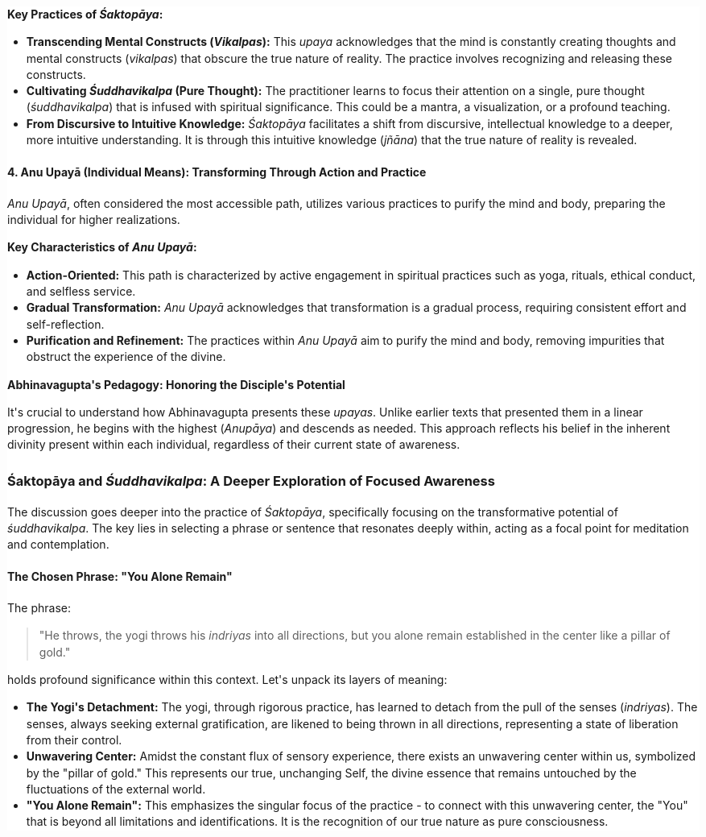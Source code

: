 **Key Practices of *Śaktopāya*:**

* **Transcending Mental Constructs (*Vikalpas*):** This *upaya* acknowledges that the mind is constantly creating thoughts and mental constructs (*vikalpas*) that obscure the true nature of reality. The practice involves recognizing and releasing these constructs.
* **Cultivating *Śuddhavikalpa* (Pure Thought):**  The practitioner learns to focus their attention on a single, pure thought (*śuddhavikalpa*) that is infused with spiritual significance. This could be a mantra, a visualization, or a profound teaching. 
* **From Discursive to Intuitive Knowledge:**  *Śaktopāya* facilitates a shift from discursive, intellectual knowledge to a deeper, more intuitive understanding.  It is through this intuitive knowledge (*jñāna*) that the true nature of reality is revealed.

#### **4. Anu Upayā (Individual Means): Transforming Through Action and Practice**

*Anu Upayā*, often considered the most accessible path, utilizes various practices to purify the mind and body, preparing the individual for higher realizations.

**Key Characteristics of *Anu Upayā*:**

* **Action-Oriented:** This path is characterized by active engagement in spiritual practices such as yoga, rituals, ethical conduct, and selfless service. 
* **Gradual Transformation:** *Anu Upayā* acknowledges that transformation is a gradual process, requiring consistent effort and self-reflection.
* **Purification and Refinement:** The practices within *Anu Upayā* aim to purify the mind and body, removing impurities that obstruct the experience of the divine.

**Abhinavagupta's Pedagogy: Honoring the Disciple's Potential**

It's crucial to understand how Abhinavagupta presents these *upayas*. Unlike earlier texts that presented them in a linear progression, he begins with the highest (*Anupāya*) and descends as needed.  This approach reflects his belief in the inherent divinity present within each individual, regardless of their current state of awareness. 

### **Śaktopāya and *Śuddhavikalpa*: A Deeper Exploration of Focused Awareness**

The discussion goes deeper into the practice of *Śaktopāya*, specifically focusing on the transformative potential of *śuddhavikalpa*.  The key lies in selecting a phrase or sentence that resonates deeply within, acting as a focal point for meditation and contemplation.  

#### **The Chosen Phrase:  "You Alone Remain"**

The phrase: 

> "He throws, the yogi throws his *indriyas* into all directions, but you alone remain established in the center like a pillar of gold."

holds profound significance within this context. Let's unpack its layers of meaning:

* **The Yogi's Detachment:**  The yogi, through rigorous practice, has learned to detach from the pull of the senses (*indriyas*).  The senses, always seeking external gratification, are likened to being thrown in all directions, representing a state of liberation from their control.
* **Unwavering Center:** Amidst the constant flux of sensory experience, there exists an unwavering center within us, symbolized by the "pillar of gold." This represents our true, unchanging Self, the divine essence that remains untouched by the fluctuations of the external world.
* **"You Alone Remain":** This emphasizes the singular focus of the practice - to connect with this unwavering center, the "You" that is beyond all limitations and identifications. It is the recognition of our true nature as pure consciousness.
